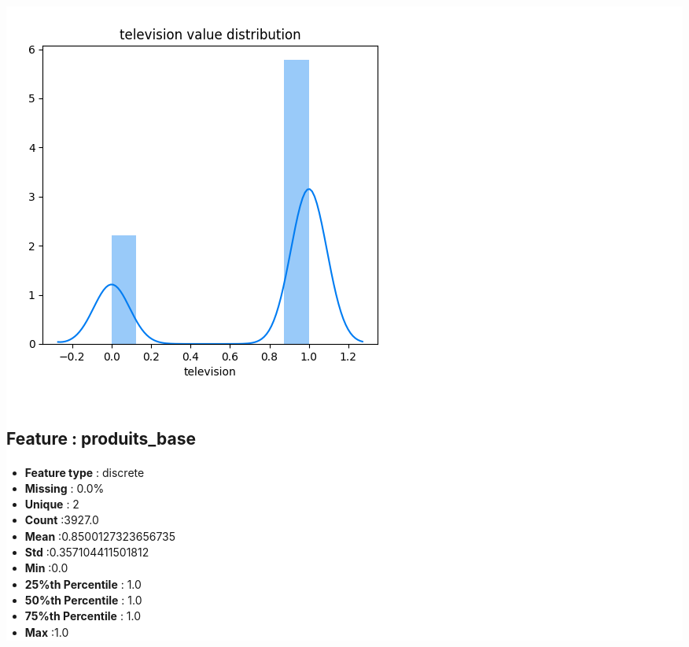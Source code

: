 ![](television.png)
## Feature : produits_base
- **Feature type** : discrete
- **Missing** : 0.0%
- **Unique** : 2
- **Count** :3927.0
- **Mean** :0.8500127323656735
- **Std** :0.357104411501812
- **Min** :0.0
- **25%th Percentile** : 1.0
- **50%th Percentile** : 1.0
- **75%th Percentile** : 1.0
- **Max** :1.0
